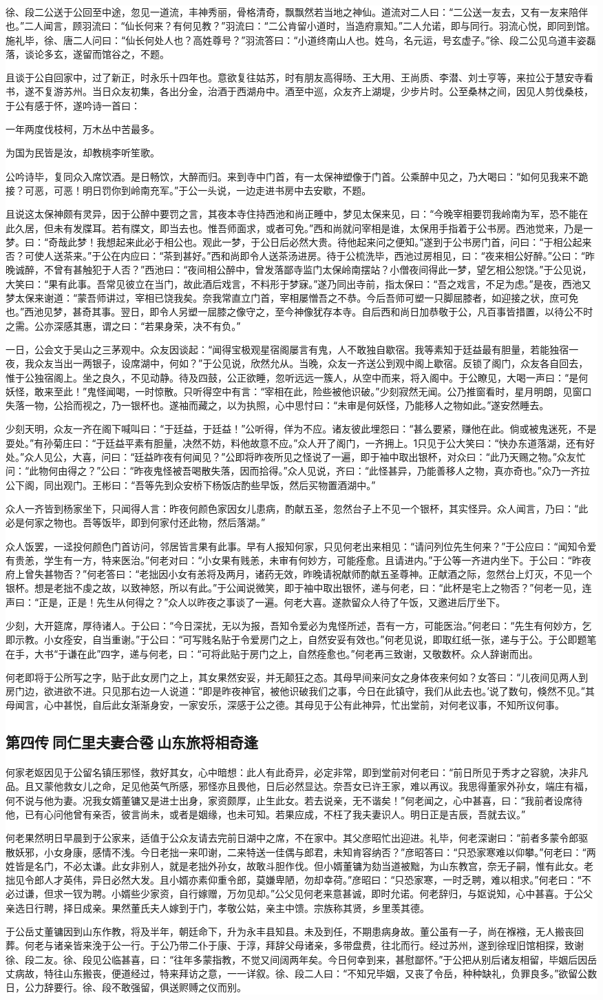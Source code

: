 徐、段二公送于公回至中途，忽见一道流，丰神秀丽，骨格清奇，飘飘然若当地之神仙。道流对二人曰：“二公送一友去，又有一友来陪伴也。”二人闻言，顾羽流曰：“仙长何来？有何见教？”羽流曰：“二公肯留小道时，当造府禀知。”二人允诺，即与同行。羽流心悦，即同到馆。施礼毕，徐、唐二人问曰：“仙长何处人也？高姓尊号？”羽流答曰：“小道终南山人也。姓乌，名元运，号玄虚子。”徐、段二公见乌道丰姿磊落，谈论多玄，遂留而馆谷之，不题。  

且谈于公自回家中，过了新正，时永乐十四年也。意欲复往姑苏，时有朋友高得旸、王大用、王尚质、李潜、刘士亨等，来拉公于慧安寺看书，遂不复游苏州。当日众友初集，各出分金，治酒于西湖舟中。酒至中巡，众友齐上湖堤，少步片时。公至桑林之间，因见人剪伐桑枝，于公有感于怀，遂吟诗一首曰：  

一年两度伐枝柯，万木丛中苦最多。  

为国为民皆是汝，却教桃李听笙歌。  

公吟诗毕，复同众入席饮酒。是日畅饮，大醉而归。来到寺中门首，有一太保神塑像于门首。公乘醉中见之，乃大喝曰：“如何见我来不跪接？可恶，可恶！明日罚你到岭南充军。”于公一头说，一边走进书房中去安歇，不题。  

且说这太保神颇有灵异，因于公醉中要罚之言，其夜本寺住持西池和尚正睡中，梦见太保来见，曰：“今晚宰相要罚我岭南为军，恐不能在此久居，但未有发牒耳。若有牒文，即当去也。惟吾师面求，或者可免。”西和尚就问宰相是谁，太保用手指着于公书房。西池觉来，乃是一梦。曰：“奇哉此梦！我想起来此必于相公也。观此一梦，于公日后必然大贵。待他起来问之便知。”遂到于公书房门首，问曰：“于相公起来否？可使人送茶来。”于公在内应曰：“茶到甚好。”西和尚即令人送茶汤进房。待于公梳洗毕，西池过房相见，曰：“夜来相公好醉。”公曰：“昨晚诚醉，不曾有甚触犯于人否？”西池曰：“夜间相公醉中，曾发落鄙寺监门太保岭南摆站？小僧夜间得此一梦，望乞相公恕饶。”于公见说，大笑曰：“果有此事。吾常见彼立在当门，故此酒后戏言，不料形于梦寐。”遂乃同出寺前，指太保曰：“吾之戏言，不足为虑。”是夜，西池又梦太保来谢道：“蒙吾师讲过，宰相已饶我矣。奈我常直立门首，宰相屡憎吾之不恭。今后吾师可塑一只脚屈膝者，如迎接之状，庶可免也。”西池见梦，甚奇其事。翌日，即令人另塑一屈膝之像守之，至今神像犹存本寺。自后西和尚日加恭敬于公，凡百事皆措置，以待公不时之需。公亦深感其惠，谓之曰：“若果身荣，决不有负。”  

一日，公会文于吴山之三茅观中。众友因谈起：“闻得宝极观星宿阁屡言有鬼，人不敢独自歇宿。我等素知于廷益最有胆量，若能独宿一夜，我众友当出一两银子，设席湖中，何如？”于公见说，欣然允从。当晚，众友一齐送公到观中阁上歇宿。反锁了阁门，众友各自回去，惟于公独宿阁上。坐之良久，不见动静。待及四鼓，公正欲睡，忽听远远一簇人，从空中而来，将入阁中。于公瞭见，大喝一声曰：“是何妖怪，敢来至此！”鬼怪闻喝，一时惊散。只听得空中有言：“宰相在此，险些被他识破。”少刻寂然无闻。公乃推窗看时，星月明朗，见窗口失落一物，公拾而视之，乃一银杯也。遂袖而藏之，以为执照，心中思忖曰：“未审是何妖怪，乃能移人之物如此。”遂安然睡去。  

少刻天明，众友一齐在阁下喊叫曰：“于廷益，于廷益！”公听得，佯为不应。诸友彼此埋怨曰：“甚么要紧，赚他在此。倘或被鬼迷死，不是耍处。”有孙菊庄曰：“于廷益平素有胆量，决然不妨，料他故意不应。”众人开了阁门，一齐拥上。1只见于公大笑曰：“快办东道落湖，还有好处。”众人见公，大喜，问曰：“廷益昨夜有何闻见？”公即将昨夜所见之怪说了一遍，即于袖中取出银杯，对众曰：“此乃天赐之物。”众友忙问：“此物何由得之？”公曰：“昨夜鬼怪被吾喝散失落，因而拾得。”众人见说，齐曰：“此怪甚异，乃能善移人之物，真亦奇也。”众乃一齐拉公下阁，同出观门。王彬曰：“吾等先到众安桥下杨饭店酌些早饭，然后买物置酒湖中。”  

众人一齐皆到杨家坐下，只闻得人言：昨夜何颜色家因女儿患病，酌献五圣，忽然台子上不见一个银杯，其实怪异。众人闻言，乃曰：“此必是何家之物也。吾等饭毕，即到何家付还此物，然后落湖。”  

众人饭罢，一迳投何颜色门首访问，邻居皆言果有此事。早有人报知何家，只见何老出来相见：“请问列位先生何来？”于公应曰：“闻知令爱有贵恙，学生有一方，特来医治。”何老对曰：“小女果有贱恙，未审有何妙方，可能痊愈。且请进内。”于公等一齐进内坐下。于公曰：“昨夜府上曾失甚物否？”何老答曰：“老拙因小女有恙将及两月，诸药无效，昨晚请祝献师酌献五圣尊神。正献酒之际，忽然台上灯灭，不见一个银杯。想是老拙不虔之故，以致神怒，所以有此。”于公闻说微笑，即于袖中取出银怀，递与何老，曰：“此杯是宅上之物否？”何老一见，连声曰：“正是，正是！先生从何得之？”众人以昨夜之事谈了一遍。何老大喜。遂款留众人待了午饭，又邀进后厅坐下。  

少刻，大开筵席，厚待诸人。于公曰：“今日深扰，无以为报，吾知令爱必为鬼怪所述，吾有一方，可能医治。”何老曰：“先生有何妙方，乞即示教。小女痊安，自当重谢。”于公曰：“可写贱名贴于令爱房门之上，自然安妥有效也。”何老见说，即取红纸一张，递与于公。于公即题笔在手，大书“于谦在此”四字，递与何老，曰：“可将此贴于房门之上，自然痊愈也。”何老再三致谢，又敬数杯。众人辞谢而出。  

何老即将于公所写之字，贴于此女房门之上，其女果然安妥，并无颠狂之态。其母早间来问女之身体夜来何如？女答曰：“儿夜间见两人到房门边，欲进欲不进。只见那右边一人说道：“即是昨夜神官，被他识破我们之事，今日在此镇守，我们从此去也。’说了数句，倏然不见。”其母闻言，心中甚悦，自后此女渐渐身安，一家安乐，深感于公之德。其母见于公有此神异，忙出堂前，对何老议事，不知所议何事。  

## 第四传 同仁里夫妻合卺 山东旅将相奇逢  

何家老妪因见于公留名镇压邪怪，救好其女，心中暗想：此人有此奇异，必定非常，即到堂前对何老曰：“前日所见于秀才之容貌，决非凡品。且又蒙他救女儿之命，足见他英气所感，邪怪亦且畏他，日后必然显达。奈吾女已许王家，难以再议。我思得董家外孙女，端庄有福，何不说与他为妻。况我女婿董镛又是进士出身，家资颇厚，止生此女。若去说亲，无不谐矣！”何老闻之，心中甚喜，曰：“我前者设席待他，已有心问他曾有亲否，彼言尚未，或者是姻缘，也未可知。若果应成，不枉了我夫妻识人。明日正是吉辰，吾就去议。”  

何老果然明日早晨到于公家来，适值于公众友请去完前日湖中之席，不在家中。其父彦昭忙出迎进。礼毕，何老深谢曰：“前者多蒙令郎驱散妖邪，小女身康，感情不浅。今日老拙一来叩谢，二来特送一佳偶与郎君，未知肯容纳否？”彦昭答曰：“只恐家寒难以仰攀。”何老曰：“两姓皆是名门，不必太谦。此女非别人，就是老拙外孙女，故敢斗胆作伐。但小婿董镛为劾当道被黜，为山东教宫，奈无子嗣，惟有此女。老拙见令郎人才英伟，异日必然大发。且小婿亦素仰重令郎，莫嫌卑陋，勿却幸荷。”彦昭曰：“只恐家寒，一时乏聘，难以相求。”何老曰：“不必过谦，但求一钗为聘。小婿些少家资，自行嫁赠，万勿见却。”公父见何老来意甚诚，即时允诺。何老辞归，与妪说知，心中甚喜。于公父亲选日行聘，择日成亲。果然董氏夫人嫁到于门，孝敬公姑，亲主中馈。宗族称其贤，乡里羡其德。  

于公岳丈董镛因到山东作教，将及半年，朝廷命下，升为永丰县知县。未及到任，不期患病身故。董公虽有一子，尚在褓襁，无人搬丧回葬。何老与诸亲皆来浼于公一行。于公乃带二仆于康、于淳，拜辞父母诸亲，多带盘费，往北而行。经过苏州，遂到徐珵旧馆相探，致谢徐、段二友。徐、段见公临甚喜，曰：“往年多蒙指教，不觉又间阔两年矣。今日何幸到来，甚慰鄙怀。”于公把从别后诸友相留，毕姻后因岳丈病故，特往山东搬丧，便道经过，特来拜访之意，一一详叙。徐、段二人曰：“不知兄毕姻，又丧了令岳，种种缺礼，负罪良多。”欲留公数日，公力辞要行。徐、段不敢强留，俱送赆赙之仪而别。  
